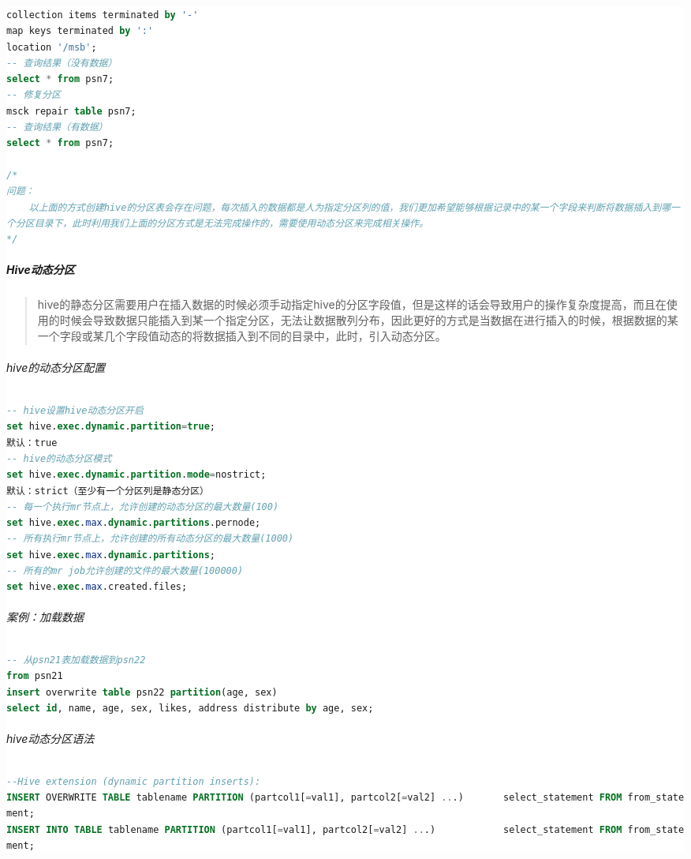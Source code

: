 ```sql
collection items terminated by '-'
map keys terminated by ':'
location '/msb';
-- 查询结果（没有数据）
select * from psn7;
-- 修复分区
msck repair table psn7;
-- 查询结果（有数据）
select * from psn7;

/*
问题：
	以上面的方式创建hive的分区表会存在问题，每次插入的数据都是人为指定分区列的值，我们更加希望能够根据记录中的某一个字段来判断将数据插入到哪一个分区目录下，此时利用我们上面的分区方式是无法完成操作的，需要使用动态分区来完成相关操作。
*/
```

##### Hive动态分区

> hive的静态分区需要用户在插入数据的时候必须手动指定hive的分区字段值，但是这样的话会导致用户的操作复杂度提高，而且在使用的时候会导致数据只能插入到某一个指定分区，无法让数据散列分布，因此更好的方式是当数据在进行插入的时候，根据数据的某一个字段或某几个字段值动态的将数据插入到不同的目录中，此时，引入动态分区。

###### hive的动态分区配置

```sql
-- hive设置hive动态分区开启
set hive.exec.dynamic.partition=true;
默认：true
-- hive的动态分区模式
set hive.exec.dynamic.partition.mode=nostrict;
默认：strict（至少有一个分区列是静态分区）
-- 每一个执行mr节点上，允许创建的动态分区的最大数量(100)
set hive.exec.max.dynamic.partitions.pernode;
-- 所有执行mr节点上，允许创建的所有动态分区的最大数量(1000)	
set hive.exec.max.dynamic.partitions;
-- 所有的mr job允许创建的文件的最大数量(100000)	
set hive.exec.max.created.files;
```

###### 案例：加载数据

```sql
-- 从psn21表加载数据到psn22
from psn21
insert overwrite table psn22 partition(age, sex)
select id, name, age, sex, likes, address distribute by age, sex;
```

###### hive动态分区语法

```sql
--Hive extension (dynamic partition inserts):
INSERT OVERWRITE TABLE tablename PARTITION (partcol1[=val1], partcol2[=val2] ...) 		select_statement FROM from_statement;
INSERT INTO TABLE tablename PARTITION (partcol1[=val1], partcol2[=val2] ...) 			select_statement FROM from_statement;
```
